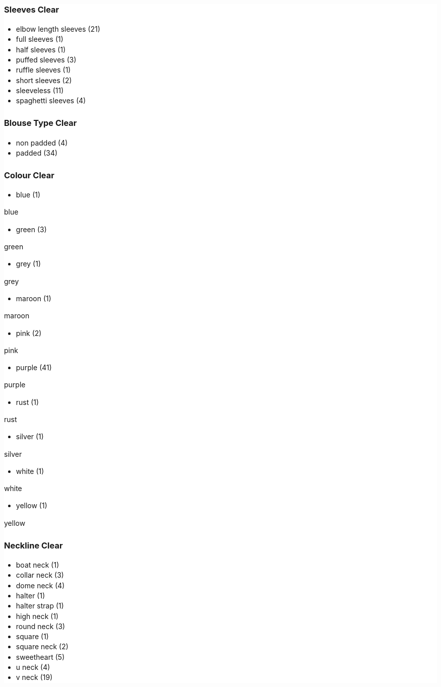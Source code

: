 ### Sleeves Clear

- elbow length sleeves (21)
- full sleeves (1)
- half sleeves (1)
- puffed sleeves (3)
- ruffle sleeves (1)
- short sleeves (2)
- sleeveless (11)
- spaghetti sleeves (4)

### Blouse Type Clear

- non padded (4)
- padded (34)

### Colour Clear

- blue (1)

blue
- green (3)

green
- grey (1)

grey
- maroon (1)

maroon
- pink (2)

pink
- purple (41)

purple
- rust (1)

rust
- silver (1)

silver
- white (1)

white
- yellow (1)

yellow

### Neckline Clear

- boat neck (1)
- collar neck (3)
- dome neck (4)
- halter (1)
- halter strap (1)
- high neck (1)
- round neck (3)
- square (1)
- square neck (2)
- sweetheart (5)
- u neck (4)
- v neck (19)
